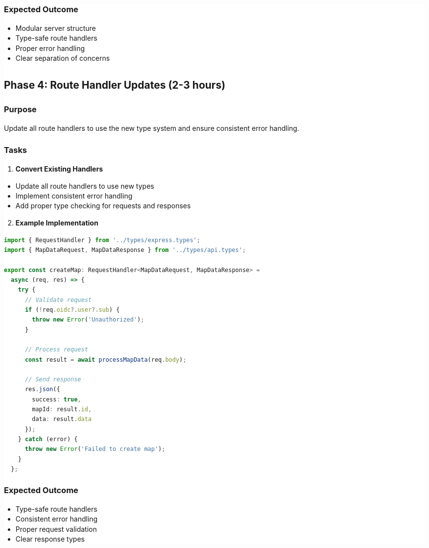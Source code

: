 ### Expected Outcome
- Modular server structure
- Type-safe route handlers
- Proper error handling
- Clear separation of concerns

## Phase 4: Route Handler Updates (2-3 hours)

### Purpose
Update all route handlers to use the new type system and ensure consistent error handling.

### Tasks

1. **Convert Existing Handlers**
- Update all route handlers to use new types
- Implement consistent error handling
- Add proper type checking for requests and responses

2. **Example Implementation**
```typescript
import { RequestHandler } from '../types/express.types';
import { MapDataRequest, MapDataResponse } from '../types/api.types';

export const createMap: RequestHandler<MapDataRequest, MapDataResponse> = 
  async (req, res) => {
    try {
      // Validate request
      if (!req.oidc?.user?.sub) {
        throw new Error('Unauthorized');
      }

      // Process request
      const result = await processMapData(req.body);

      // Send response
      res.json({
        success: true,
        mapId: result.id,
        data: result.data
      });
    } catch (error) {
      throw new Error('Failed to create map');
    }
  };
```

### Expected Outcome
- Type-safe route handlers
- Consistent error handling
- Proper request validation
- Clear response types
